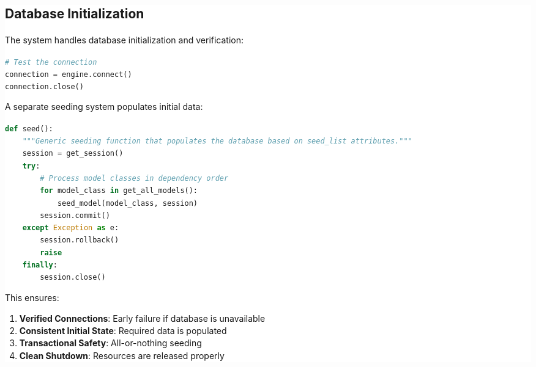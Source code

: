 ## Database Initialization

The system handles database initialization and verification:

```python
# Test the connection
connection = engine.connect()
connection.close()
```

A separate seeding system populates initial data:

```python
def seed():
    """Generic seeding function that populates the database based on seed_list attributes."""
    session = get_session()
    try:
        # Process model classes in dependency order
        for model_class in get_all_models():
            seed_model(model_class, session)
        session.commit()
    except Exception as e:
        session.rollback()
        raise
    finally:
        session.close()
```

This ensures:
1. **Verified Connections**: Early failure if database is unavailable
2. **Consistent Initial State**: Required data is populated
3. **Transactional Safety**: All-or-nothing seeding
4. **Clean Shutdown**: Resources are released properly